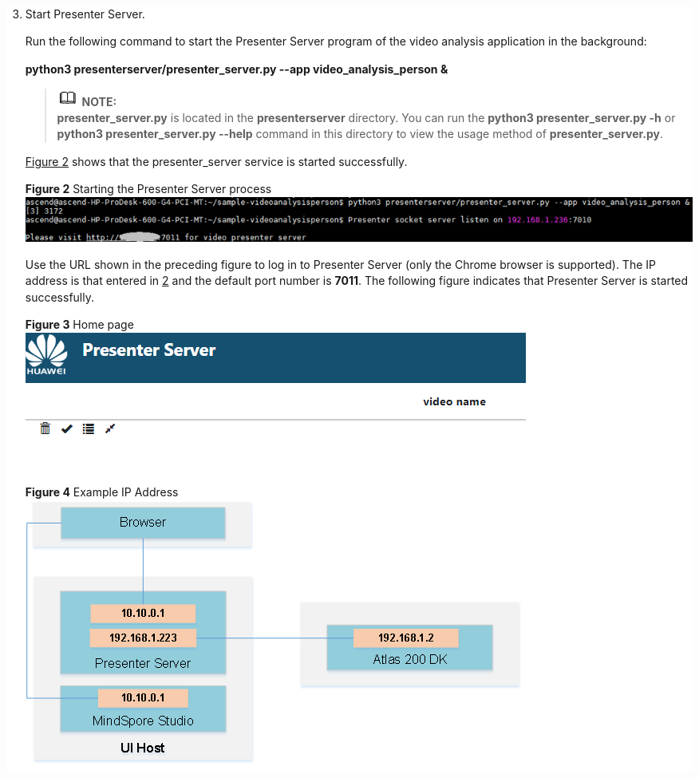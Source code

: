 3.  <a name="en-us_topic_0167344118_li499911453439"></a>Start Presenter Server.

    Run the following command to start the Presenter Server program of the video analysis application in the background:

    **python3 presenterserver/presenter\_server.py --app video\_analysis\_person &**

    >![](doc/source/img/icon-note.gif) **NOTE:**   
    >**presenter\_server.py**  is located in the  **presenterserver**  directory. You can run the  **python3 presenter\_server.py -h**  or  **python3 presenter\_server.py --help**  command in this directory to view the usage method of  **presenter\_server.py**.  

    [Figure 2](#en-us_topic_0167344118_fig69531305324)  shows that the presenter\_server service is started successfully.

    **Figure  2**  Starting the Presenter Server process<a name="en-us_topic_0167344118_fig69531305324"></a>  
    ![](doc/source/img/starting-the-presenter-server-process.png "starting-the-presenter-server-process")

    Use the URL shown in the preceding figure to log in to Presenter Server \(only the Chrome browser is supported\). The IP address is that entered in  [2](#en-us_topic_0167344118_li08019112542)  and the default port number is  **7011**. The following figure indicates that Presenter Server is started successfully.

    **Figure  3**  Home page<a name="en-us_topic_0167344118_fig64391558352"></a>  
    ![](doc/source/img/home-page.png "home-page")

    **Figure 4** Example IP Address <a name="en-us_topic_0167333823_fig64391558353"></a>  
    ![](doc/source/img/connect.png "Example IP Address")
